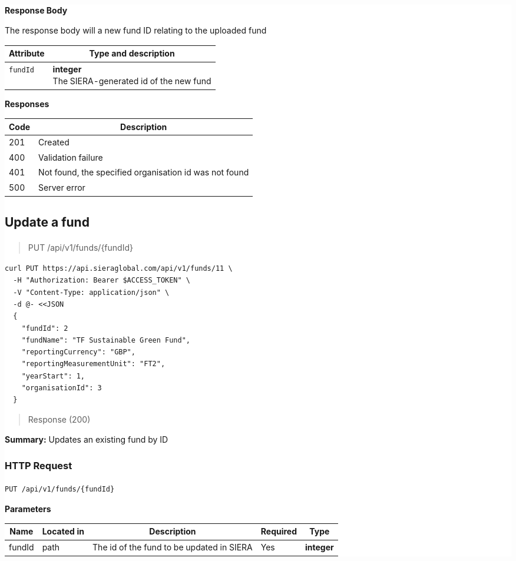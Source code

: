 **Response Body**

The response body will a new fund ID relating to the uploaded fund

| Attribute | Type and description                                   |
| --------- | ------------------------------------------------------ |
| `fundId`  | **integer**<br/>The SIERA-generated id of the new fund |

**Responses**

| Code | Description                                            |
| ---- | ------------------------------------------------------ |
| 201  | Created                                                |
| 400  | Validation failure                                     |
| 401  | Not found, the specified organisation id was not found |
| 500  | Server error                                           |

## Update a fund

```shell
```

> PUT /api/v1/funds/{fundId}

```shell
curl PUT https://api.sieraglobal.com/api/v1/funds/11 \
  -H "Authorization: Bearer $ACCESS_TOKEN" \
  -V "Content-Type: application/json" \
  -d @- <<JSON 
  {
    "fundId": 2
    "fundName": "TF Sustainable Green Fund",
    "reportingCurrency": "GBP",
    "reportingMeasurementUnit": "FT2",
    "yearStart": 1,
    "organisationId": 3
  }
```

> Response (200)

**Summary:** Updates an existing fund by ID

### HTTP Request 
`PUT /api/v1/funds/{fundId}` 

**Parameters**

| Name   | Located in | Description                               | Required | Type        |
| ------ | ---------- | ----------------------------------------- | -------- | ----------- |
| fundId | path       | The id of the fund to be updated in SIERA | Yes      | **integer** |
